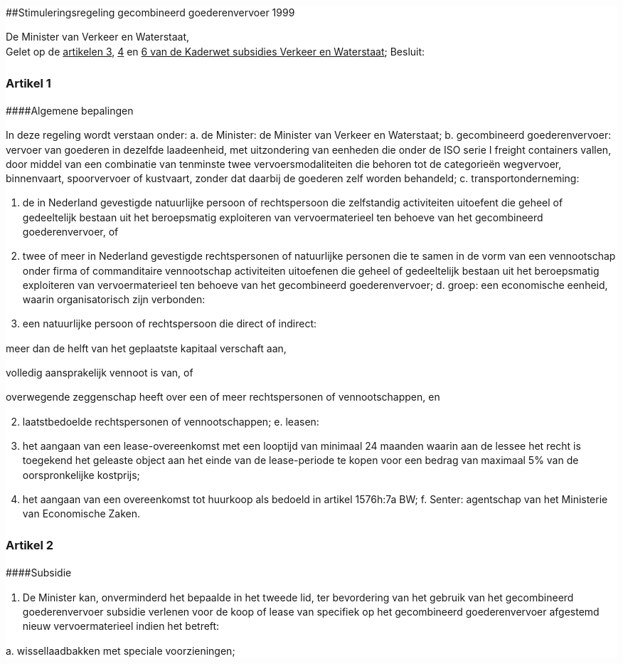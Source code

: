 <meta http-equiv='Content-Type' content='text/html; charset=utf-8' />

##Stimuleringsregeling gecombineerd goederenvervoer 1999

De Minister van Verkeer en Waterstaat,  
Gelet op de [artikelen 3](../../../../../../wet/kaderwet/subsidies/verkeer/en/waterstaat/BWBR0009196/README.md), [4](../../../../../../wet/kaderwet/subsidies/verkeer/en/waterstaat/BWBR0009196/README.md) en [6 van de Kaderwet subsidies Verkeer en Waterstaat](../../../../../../wet/kaderwet/subsidies/verkeer/en/waterstaat/BWBR0009196/README.md);
Besluit:    

### Artikel  1  

####Algemene bepalingen

In deze regeling wordt verstaan onder:   a. de Minister:  de Minister van Verkeer en Waterstaat;    b. gecombineerd goederenvervoer:  vervoer van goederen in dezelfde laadeenheid, met uitzondering van eenheden die onder de ISO serie I freight containers vallen, door middel van een combinatie van tenminste twee vervoersmodaliteiten die behoren tot de categorieën wegvervoer, binnenvaart, spoorvervoer of kustvaart, zonder dat daarbij de goederen zelf worden behandeld;    c. transportonderneming:  

1. de in Nederland gevestigde natuurlijke persoon of rechtspersoon die zelfstandig activiteiten uitoefent die geheel of gedeeltelijk bestaan uit het beroepsmatig exploiteren van vervoermaterieel ten behoeve van het gecombineerd goederenvervoer, of  

2. twee of meer in Nederland gevestigde rechtspersonen of natuurlijke personen die te samen in de vorm van een vennootschap onder firma of commanditaire vennootschap activiteiten uitoefenen die geheel of gedeeltelijk bestaan uit het beroepsmatig exploiteren van vervoermaterieel ten behoeve van het gecombineerd goederenvervoer;      d. groep:  een economische eenheid, waarin organisatorisch zijn verbonden: 

1. een natuurlijke persoon of rechtspersoon die direct of indirect: 

meer dan de helft van het geplaatste kapitaal verschaft aan,  

volledig aansprakelijk vennoot is van, of  

overwegende zeggenschap heeft over een of meer rechtspersonen of vennootschappen, en    

2. laatstbedoelde rechtspersonen of vennootschappen;      e. leasen:  

1. het aangaan van een lease-overeenkomst met een looptijd van minimaal 24 maanden waarin aan de lessee het recht is toegekend het geleaste object aan het einde van de lease-periode te kopen voor een bedrag van maximaal 5% van de oorspronkelijke kostprijs;  

2. het aangaan van een overeenkomst tot huurkoop als bedoeld in artikel 1576h:7a BW;      f. Senter:  agentschap van het Ministerie van Economische Zaken.     

### Artikel  2  

####Subsidie

1.  De Minister kan, onverminderd het bepaalde in het tweede lid, ter bevordering van het gebruik van het gecombineerd goederenvervoer subsidie verlenen voor de koop of lease van specifiek op het gecombineerd goederenvervoer afgestemd nieuw vervoermaterieel indien het betreft: 

a. wissellaadbakken met speciale voorzieningen;  
